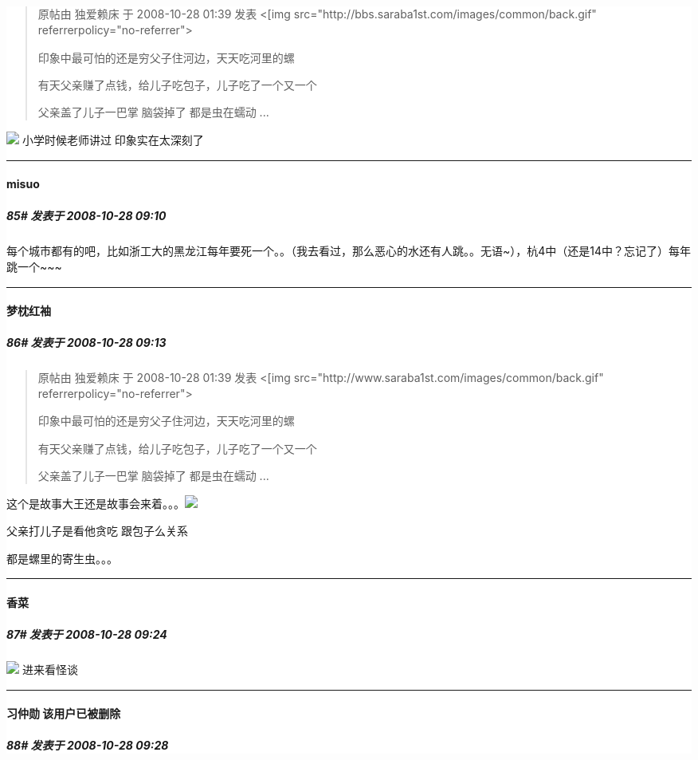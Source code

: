 
<blockquote>原帖由 独爱赖床 于 2008-10-28 01:39 发表 <[img src="http://bbs.saraba1st.com/images/common/back.gif" referrerpolicy="no-referrer">

印象中最可怕的还是穷父子住河边，天天吃河里的螺


有天父亲赚了点钱，给儿子吃包子，儿子吃了一个又一个


父亲盖了儿子一巴掌 脑袋掉了 都是虫在蠕动 ... </blockquote>
<img src="https://static.saraba1st.com/image/smiley/face/30.gif" referrerpolicy="no-referrer"> 小学时候老师讲过 印象实在太深刻了


*****

####  misuo  
##### 85#       发表于 2008-10-28 09:10


每个城市都有的吧，比如浙工大的黑龙江每年要死一个。。（我去看过，那么恶心的水还有人跳。。无语~），杭4中（还是14中？忘记了）每年跳一个~~~


*****

####  梦枕红袖  
##### 86#       发表于 2008-10-28 09:13


<blockquote>原帖由 独爱赖床 于 2008-10-28 01:39 发表 <[img src="http://www.saraba1st.com/images/common/back.gif" referrerpolicy="no-referrer">

印象中最可怕的还是穷父子住河边，天天吃河里的螺


有天父亲赚了点钱，给儿子吃包子，儿子吃了一个又一个


父亲盖了儿子一巴掌 脑袋掉了 都是虫在蠕动 ... </blockquote>

这个是故事大王还是故事会来着。。。<img src="https://static.saraba1st.com/image/smiley/face/30.gif" referrerpolicy="no-referrer"> 

父亲打儿子是看他贪吃 跟包子么关系

都是螺里的寄生虫。。。


*****

####  香菜  
##### 87#       发表于 2008-10-28 09:24


<img src="https://static.saraba1st.com/image/smiley/face/05.gif" referrerpolicy="no-referrer"> 进来看怪谈


*****

####   习仲勋 该用户已被删除 
##### 88#       发表于 2008-10-28 09:28
